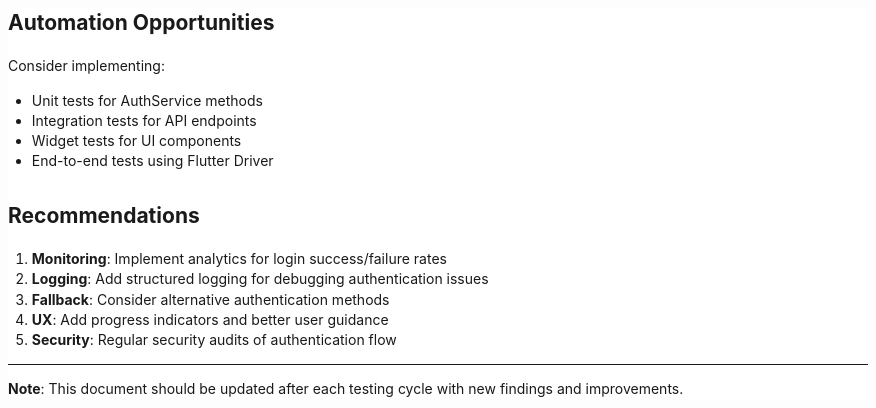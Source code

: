 ## Automation Opportunities

Consider implementing:
- Unit tests for AuthService methods
- Integration tests for API endpoints
- Widget tests for UI components
- End-to-end tests using Flutter Driver

## Recommendations

1. **Monitoring**: Implement analytics for login success/failure rates
2. **Logging**: Add structured logging for debugging authentication issues
3. **Fallback**: Consider alternative authentication methods
4. **UX**: Add progress indicators and better user guidance
5. **Security**: Regular security audits of authentication flow

---

**Note**: This document should be updated after each testing cycle with new findings and improvements.
